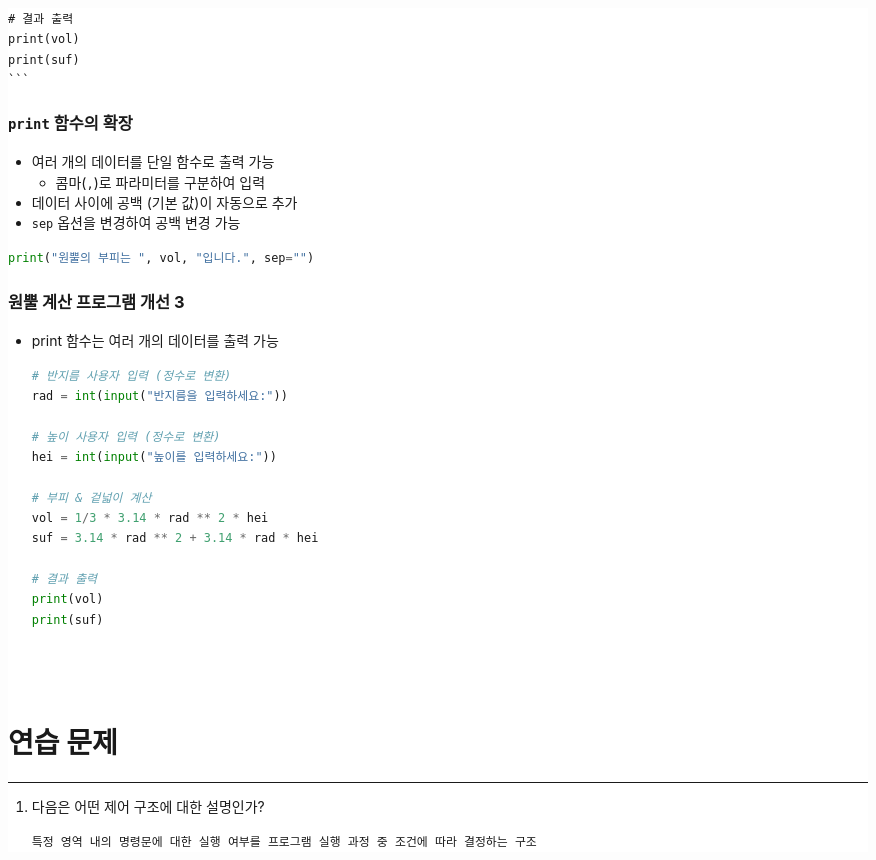     # 결과 출력
    print(vol)
    print(suf)
    ```
    

### `print` 함수의 확장

- 여러 개의 데이터를 단일 함수로 출력 가능
    - 콤마(`,`)로 파라미터를 구분하여 입력
- 데이터 사이에 공백 (기본 값)이 자동으로 추가
- `sep` 옵션을 변경하여 공백 변경 가능

```python
print("원뿔의 부피는 ", vol, "입니다.", sep="")
```

### 원뿔 계산 프로그램 개선 3

- print 함수는 여러 개의 데이터를 출력 가능
    
    ```python
    # 반지름 사용자 입력 (정수로 변환)
    rad = int(input("반지름을 입력하세요:"))
    
    # 높이 사용자 입력 (정수로 변환)
    hei = int(input("높이를 입력하세요:"))
    
    # 부피 & 겉넓이 계산
    vol = 1/3 * 3.14 * rad ** 2 * hei
    suf = 3.14 * rad ** 2 + 3.14 * rad * hei
    
    # 결과 출력
    print(vol)
    print(suf)
    ```

<br/><br/>

# 연습 문제

---

1. 다음은 어떤 제어 구조에 대한 설명인가?
    
    ```
    특정 영역 내의 명령문에 대한 실행 여부를 프로그램 실행 과정 중 조건에 따라 결정하는 구조
    ```
    